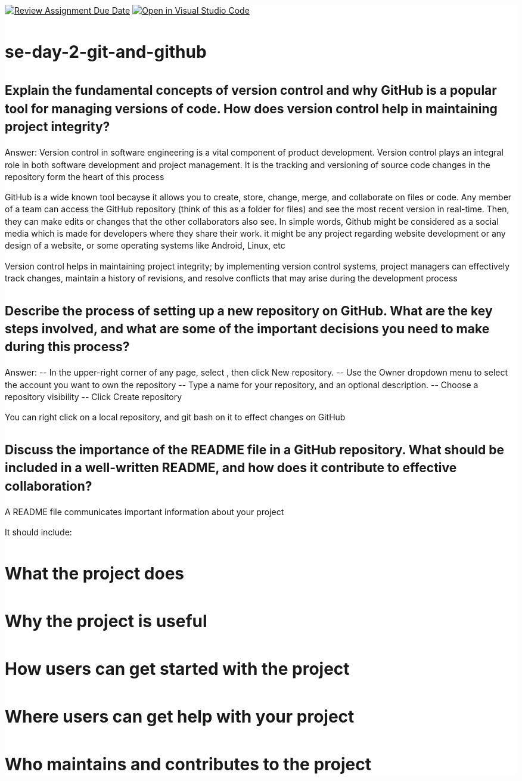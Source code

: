 [![Review Assignment Due Date](https://classroom.github.com/assets/deadline-readme-button-22041afd0340ce965d47ae6ef1cefeee28c7c493a6346c4f15d667ab976d596c.svg)](https://classroom.github.com/a/8wgCKhpZ)
[![Open in Visual Studio Code](https://classroom.github.com/assets/open-in-vscode-2e0aaae1b6195c2367325f4f02e2d04e9abb55f0b24a779b69b11b9e10269abc.svg)](https://classroom.github.com/online_ide?assignment_repo_id=15597725&assignment_repo_type=AssignmentRepo)
# se-day-2-git-and-github
## Explain the fundamental concepts of version control and why GitHub is a popular tool for managing versions of code. How does version control help in maintaining project integrity?
Answer: Version control in software engineering is a vital component of product development. Version control plays an integral role in both software development and project management. It is the tracking and versioning of source code changes in the repository form the heart of this process

GitHub is a wide known tool becayse it allows you to create, store, change, merge, and collaborate on files or code. Any member of a team can access the GitHub repository (think of this as a folder for files) and see the most recent version in real-time. Then, they can make edits or changes that the other collaborators also see. In simple words, Github might be considered as a social media which is made for developers where they share their work. it might be any project regarding website development or any design of a website, or some operating systems like Android, Linux, etc

Version control helps in maintaining project integrity; by implementing version control systems, project managers can effectively track changes, maintain a history of revisions, and resolve conflicts that may arise during the development process

## Describe the process of setting up a new repository on GitHub. What are the key steps involved, and what are some of the important decisions you need to make during this process?
Answer:
-- In the upper-right corner of any page, select , then click New repository.
-- Use the Owner dropdown menu to select the account you want to own the repository
-- Type a name for your repository, and an optional description.
-- Choose a repository visibility
-- Click Create repository

You can right click on a local repository, and git bash on it to effect changes on GitHub

## Discuss the importance of the README file in a GitHub repository. What should be included in a well-written README, and how does it contribute to effective collaboration?
A README file communicates important information about your project

It should include:
# What the project does
# Why the project is useful
# How users can get started with the project
# Where users can get help with your project
# Who maintains and contributes to the project
